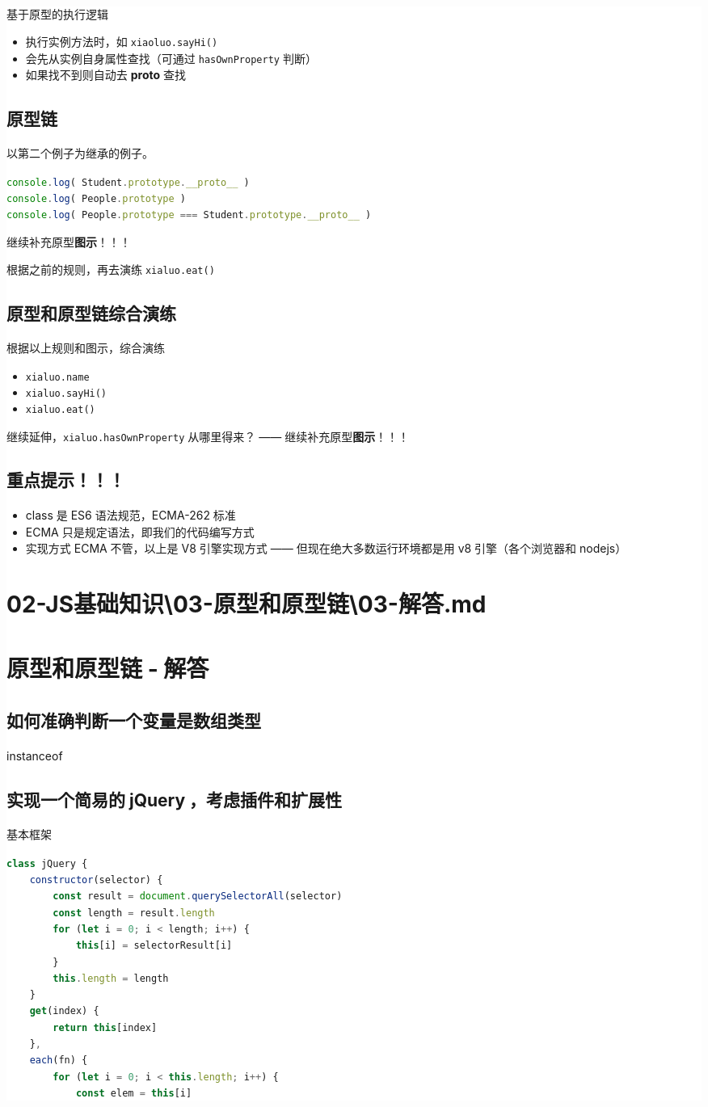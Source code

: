 基于原型的执行逻辑

- 执行实例方法时，如 `xiaoluo.sayHi()`
- 会先从实例自身属性查找（可通过 `hasOwnProperty` 判断）
- 如果找不到则自动去 __proto__ 查找

## 原型链

以第二个例子为继承的例子。

```js
console.log( Student.prototype.__proto__ )
console.log( People.prototype )
console.log( People.prototype === Student.prototype.__proto__ )
```

继续补充原型**图示**！！！

根据之前的规则，再去演练 `xialuo.eat()`

## 原型和原型链综合演练

根据以上规则和图示，综合演练

- `xialuo.name`
- `xialuo.sayHi()`
- `xialuo.eat()`

继续延伸，`xialuo.hasOwnProperty` 从哪里得来？ —— 继续补充原型**图示**！！！

## 重点提示！！！

- class 是 ES6 语法规范，ECMA-262 标准
- ECMA 只是规定语法，即我们的代码编写方式
- 实现方式 ECMA 不管，以上是 V8 引擎实现方式 —— 但现在绝大多数运行环境都是用 v8 引擎（各个浏览器和 nodejs）


# 02-JS基础知识\03-原型和原型链\03-解答.md
# 原型和原型链 - 解答

## 如何准确判断一个变量是数组类型

instanceof

## 实现一个简易的 jQuery ，考虑插件和扩展性

基本框架

```js
class jQuery {
    constructor(selector) {
        const result = document.querySelectorAll(selector)
        const length = result.length
        for (let i = 0; i < length; i++) {
            this[i] = selectorResult[i]
        }
        this.length = length
    }
    get(index) {
        return this[index]
    },
    each(fn) {
        for (let i = 0; i < this.length; i++) {
            const elem = this[i]
```